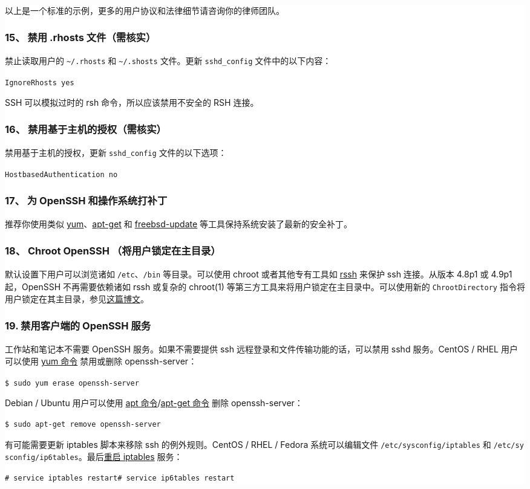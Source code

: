 以上是一个标准的示例，更多的用户协议和法律细节请咨询你的律师团队。

### 15、 禁用 .rhosts 文件（需核实）

禁止读取用户的 `~/.rhosts` 和 `~/.shosts` 文件。更新 `sshd_config` 文件中的以下内容：

```
IgnoreRhosts yes
```

SSH 可以模拟过时的 rsh 命令，所以应该禁用不安全的 RSH 连接。

### 16、 禁用基于主机的授权（需核实）

禁用基于主机的授权，更新 `sshd_config` 文件的以下选项：

```
HostbasedAuthentication no
```

### 17、 为 OpenSSH 和操作系统打补丁

推荐你使用类似 [yum](https://www.cyberciti.biz/faq/rhel-centos-fedora-linux-yum-command-howto/)、[apt-get](https://www.cyberciti.biz/tips/linux-debian-package-management-cheat-sheet.html) 和 [freebsd-update](https://www.cyberciti.biz/tips/howto-keep-freebsd-system-upto-date.html) 等工具保持系统安装了最新的安全补丁。

### 18、 Chroot OpenSSH （将用户锁定在主目录）

默认设置下用户可以浏览诸如 `/etc`、`/bin` 等目录。可以使用 chroot 或者其他专有工具如 [rssh](https://www.cyberciti.biz/tips/rhel-centos-linux-install-configure-rssh-shell.html) 来保护 ssh 连接。从版本 4.8p1 或 4.9p1 起，OpenSSH 不再需要依赖诸如 rssh 或复杂的 chroot(1) 等第三方工具来将用户锁定在主目录中。可以使用新的 `ChrootDirectory` 指令将用户锁定在其主目录，参见[这篇博文](https://www.debian-administration.org/articles/590)。

### 19. 禁用客户端的 OpenSSH 服务

工作站和笔记本不需要 OpenSSH 服务。如果不需要提供 ssh 远程登录和文件传输功能的话，可以禁用 sshd 服务。CentOS / RHEL 用户可以使用 [yum 命令](https://www.cyberciti.biz/faq/rhel-centos-fedora-linux-yum-command-howto/) 禁用或删除 openssh-server：

```
$ sudo yum erase openssh-server
```

Debian / Ubuntu 用户可以使用 [apt 命令](https://www.cyberciti.biz/faq/ubuntu-lts-debian-linux-apt-command-examples/)/[apt-get 命令](https://www.cyberciti.biz/tips/linux-debian-package-management-cheat-sheet.html) 删除 openssh-server：

```
$ sudo apt-get remove openssh-server
```

有可能需要更新 iptables 脚本来移除 ssh 的例外规则。CentOS / RHEL / Fedora 系统可以编辑文件 `/etc/sysconfig/iptables` 和 `/etc/sysconfig/ip6tables`。最后[重启 iptables](https://www.cyberciti.biz/faq/howto-rhel-linux-open-port-using-iptables/) 服务：

```
# service iptables restart# service ip6tables restart
```

